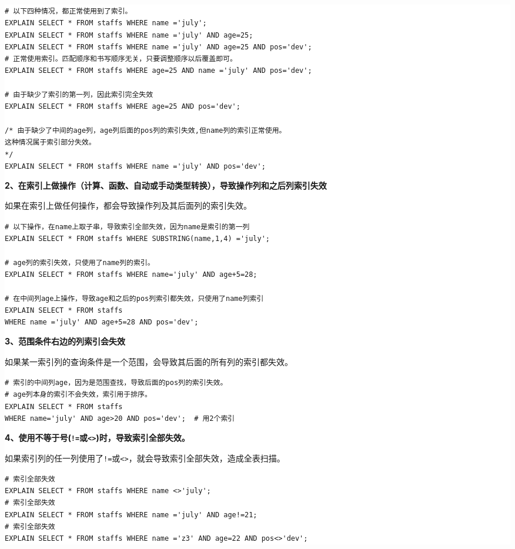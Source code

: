 ```mysql
# 以下四种情况，都正常使用到了索引。
EXPLAIN SELECT * FROM staffs WHERE name ='july';
EXPLAIN SELECT * FROM staffs WHERE name ='july' AND age=25;
EXPLAIN SELECT * FROM staffs WHERE name ='july' AND age=25 AND pos='dev';
# 正常使用索引。匹配顺序和书写顺序无关，只要调整顺序以后覆盖即可。
EXPLAIN SELECT * FROM staffs WHERE age=25 AND name ='july' AND pos='dev';

# 由于缺少了索引的第一列，因此索引完全失效
EXPLAIN SELECT * FROM staffs WHERE age=25 AND pos='dev';

/* 由于缺少了中间的age列，age列后面的pos列的索引失效,但name列的索引正常使用。
这种情况属于索引部分失效。
*/
EXPLAIN SELECT * FROM staffs WHERE name ='july' AND pos='dev';
```



**2、在索引上做操作（计算、函数、自动或手动类型转换），导致操作列和之后列索引失效**

如果在索引上做任何操作，都会导致操作列及其后面列的索引失效。

```mysql
# 以下操作，在name上取子串，导致索引全部失效，因为name是索引的第一列
EXPLAIN SELECT * FROM staffs WHERE SUBSTRING(name,1,4) ='july';

# age列的索引失效，只使用了name列的索引。
EXPLAIN SELECT * FROM staffs WHERE name='july' AND age+5=28;

# 在中间列age上操作，导致age和之后的pos列索引都失效，只使用了name列索引
EXPLAIN SELECT * FROM staffs 
WHERE name ='july' AND age+5=28 AND pos='dev';
```



**3、范围条件右边的列索引会失效**

如果某一索引列的查询条件是一个范围，会导致其后面的所有列的索引都失效。

```mysql
# 索引的中间列age，因为是范围查找，导致后面的pos列的索引失效。
# age列本身的索引不会失效，索引用于排序。
EXPLAIN SELECT * FROM staffs 
WHERE name='july' AND age>20 AND pos='dev';  # 用2个索引
```



**4、使用不等于号(`!=`或`<>`)时，导致索引全部失效。**

如果索引列的任一列使用了`!=`或`<>`，就会导致索引全部失效，造成全表扫描。

```mysql
# 索引全部失效
EXPLAIN SELECT * FROM staffs WHERE name <>'july';
# 索引全部失效
EXPLAIN SELECT * FROM staffs WHERE name ='july' AND age!=21;
# 索引全部失效
EXPLAIN SELECT * FROM staffs WHERE name ='z3' AND age=22 AND pos<>'dev';
```
